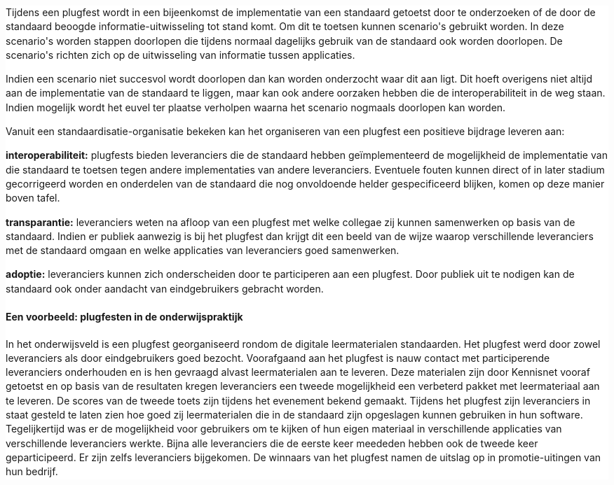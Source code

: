 Tijdens een plugfest wordt in een bijeenkomst de implementatie van een
standaard getoetst door te onderzoeken of de door de standaard beoogde
informatie-uitwisseling tot stand komt. Om dit te toetsen kunnen
scenario's gebruikt worden. In deze scenario's worden stappen
doorlopen die tijdens normaal dagelijks gebruik van de standaard ook
worden doorlopen. De scenario's richten zich op de uitwisseling van
informatie tussen applicaties.

Indien een scenario niet succesvol wordt doorlopen dan kan worden
onderzocht waar dit aan ligt. Dit hoeft overigens niet altijd aan de
implementatie van de standaard te liggen, maar kan ook andere oorzaken
hebben die de interoperabiliteit in de weg staan. Indien mogelijk
wordt het euvel ter plaatse verholpen waarna het scenario nogmaals
doorlopen kan worden.

Vanuit een standaardisatie-organisatie bekeken kan het organiseren van
een plugfest een positieve bijdrage leveren aan:

**interoperabiliteit:** plugfests bieden leveranciers die de standaard
  hebben geïmplementeerd de mogelijkheid de implementatie van die
  standaard te toetsen tegen andere implementaties van andere
  leveranciers. Eventuele fouten kunnen direct of in later stadium
  gecorrigeerd worden en onderdelen van de standaard die nog
  onvoldoende helder gespecificeerd blijken, komen op deze manier
  boven tafel.

**transparantie:** leveranciers weten na afloop van een plugfest met
  welke collegae zij kunnen samenwerken op basis van de
  standaard. Indien er publiek aanwezig is bij het plugfest dan krijgt
  dit een beeld van de wijze waarop verschillende leveranciers met de
  standaard omgaan en welke applicaties van leveranciers goed
  samenwerken.

**adoptie:** leveranciers kunnen zich onderscheiden door te
  participeren aan een plugfest. Door publiek uit te nodigen kan de
  standaard ook onder aandacht van eindgebruikers gebracht worden.

#### Een voorbeeld: plugfesten in de onderwijspraktijk

In het onderwijsveld is een plugfest georganiseerd rondom de digitale
leermaterialen standaarden. Het plugfest werd door zowel leveranciers
als door eindgebruikers goed bezocht. Voorafgaand aan het plugfest is
nauw contact met participerende leveranciers onderhouden en is hen
gevraagd alvast leermaterialen aan te leveren. Deze materialen zijn
door Kennisnet vooraf getoetst en op basis van de resultaten kregen
leveranciers een tweede mogelijkheid een verbeterd pakket met
leermateriaal aan te leveren. De scores van de tweede toets zijn
tijdens het evenement bekend gemaakt. Tijdens het plugfest zijn
leveranciers in staat gesteld te laten zien hoe goed zij
leermaterialen die in de standaard zijn opgeslagen kunnen gebruiken in
hun software. Tegelijkertijd was er de mogelijkheid voor gebruikers om
te kijken of hun eigen materiaal in verschillende applicaties van
verschillende leveranciers werkte. Bijna alle leveranciers die de
eerste keer meededen hebben ook de tweede keer geparticipeerd. Er zijn
zelfs leveranciers bijgekomen. De winnaars van het plugfest namen de
uitslag op in promotie-uitingen van hun bedrijf.
